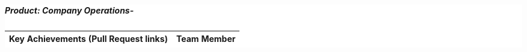 ##### Product: Company Operations-

| Key Achievements (Pull Request links)                                                                                                                                                                                                                                                                                                                                                                                                                                                                                                                                                                                                                                                                                                                                                                                                                                                                                                                                                                                                                                                                                                                                                                                                                                                                                                                                                                                                                                                                                                                                                                                                                                                                                                                                                                                                                                                                                                                                                                                                                                                                                                                                                                                                                                                                                                                               | Team Member        |
| ------------------------------------------------------------------------------------------------------------------------------------------------------------------------------------------------------------------------------------------------------------------------------------------------------------------------------------------------------------------------------------------------------------------------------------------------------------------------------------------------------------------------------------------------------------------------------------------------------------------------------------------------------------------------------------------------------------------------------------------------------------------------------------------------------------------------------------------------------------------------------------------------------------------------------------------------------------------------------------------------------------------------------------------------------------------------------------------------------------------------------------------------------------------------------------------------------------------------------------------------------------------------------------------------------------------------------------------------------------------------------------------------------------------------------------------------------------------------------------------------------------------------------------------------------------------------------------------------------------------------------------------------------------------------------------------------------------------------------------------------------------------------------------------------------------------------------------------------------------------------------------------------------------------------------------------------------------------------------------------------------------------------------------------------------------------------------------------------------------------------------------------------------------------------------------------------------------------------------------------------------------------------------------------------------------------------------------------------------------------- | ------------------ |